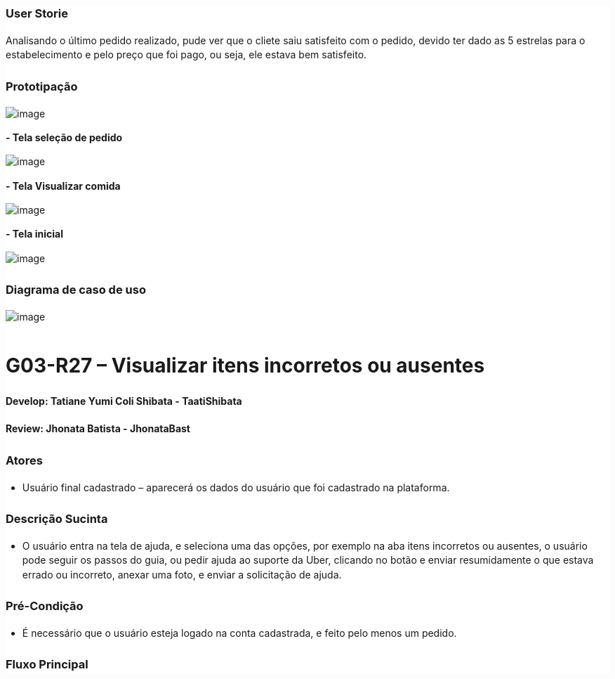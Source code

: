 ### User Storie

Analisando o último pedido realizado, pude ver que o cliete saiu satisfeito com o pedido, devido ter dado as 5 estrelas para o estabelecimento e pelo preço que foi pago, ou seja, ele estava bem satisfeito. 

### Prototipação

![image](https://i.imgur.com/OhDhgfc.png)

**- Tela seleção de pedido**

![image](https://i.imgur.com/u4ONvS8.png)

**- Tela Visualizar comida** 

![image](https://i.imgur.com/xY4eKPR.png)

**- Tela inicial** 

![image](https://i.imgur.com/5qFJaFd.jpg)

### Diagrama de caso de uso

![image](https://i.imgur.com/aNfCNab.png)


<div id='G3-R27'/>

# G03-R27 – Visualizar itens incorretos ou ausentes

#### Develop: Tatiane Yumi Coli Shibata - TaatiShibata
#### Review: Jhonata Batista - JhonataBast

### Atores

+ Usuário final cadastrado – aparecerá os dados do usuário que foi cadastrado na plataforma.

### Descrição Sucinta

+ O usuário entra na tela de ajuda, e seleciona uma das opções, por exemplo na aba itens incorretos ou ausentes, o usuário pode seguir os passos do guia, ou pedir ajuda ao suporte da Uber, clicando no botão e enviar resumidamente o que estava errado ou incorreto, anexar uma foto, e enviar a solicitação de ajuda.

### Pré-Condição

+ É necessário que o usuário esteja logado na conta cadastrada, e feito pelo menos um pedido.

### Fluxo Principal
